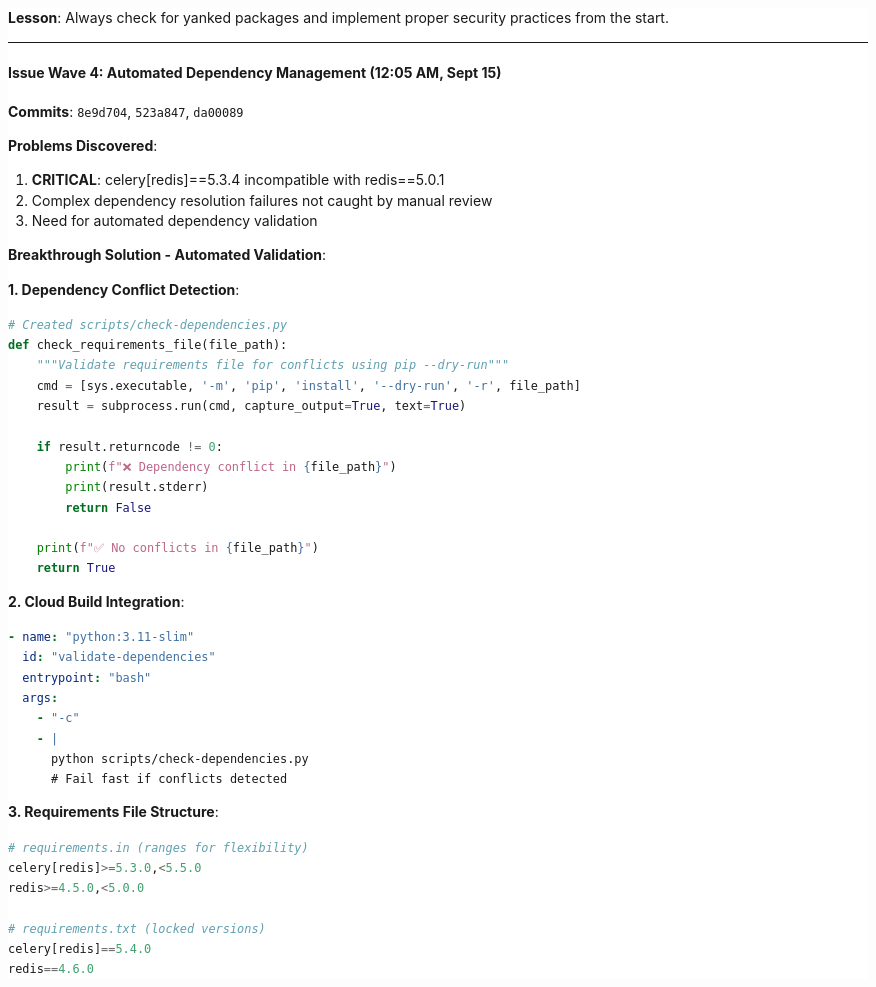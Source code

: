**Lesson**: Always check for yanked packages and implement proper security practices from the start.

---

#### **Issue Wave 4: Automated Dependency Management (12:05 AM, Sept 15)**

**Commits**: `8e9d704`, `523a847`, `da00089`

**Problems Discovered**:

1. **CRITICAL**: celery[redis]==5.3.4 incompatible with redis==5.0.1
2. Complex dependency resolution failures not caught by manual review
3. Need for automated dependency validation

**Breakthrough Solution - Automated Validation**:

**1. Dependency Conflict Detection**:

```python
# Created scripts/check-dependencies.py
def check_requirements_file(file_path):
    """Validate requirements file for conflicts using pip --dry-run"""
    cmd = [sys.executable, '-m', 'pip', 'install', '--dry-run', '-r', file_path]
    result = subprocess.run(cmd, capture_output=True, text=True)

    if result.returncode != 0:
        print(f"❌ Dependency conflict in {file_path}")
        print(result.stderr)
        return False

    print(f"✅ No conflicts in {file_path}")
    return True
```

**2. Cloud Build Integration**:

```yaml
- name: "python:3.11-slim"
  id: "validate-dependencies"
  entrypoint: "bash"
  args:
    - "-c"
    - |
      python scripts/check-dependencies.py
      # Fail fast if conflicts detected
```

**3. Requirements File Structure**:

```python
# requirements.in (ranges for flexibility)
celery[redis]>=5.3.0,<5.5.0
redis>=4.5.0,<5.0.0

# requirements.txt (locked versions)
celery[redis]==5.4.0
redis==4.6.0
```
